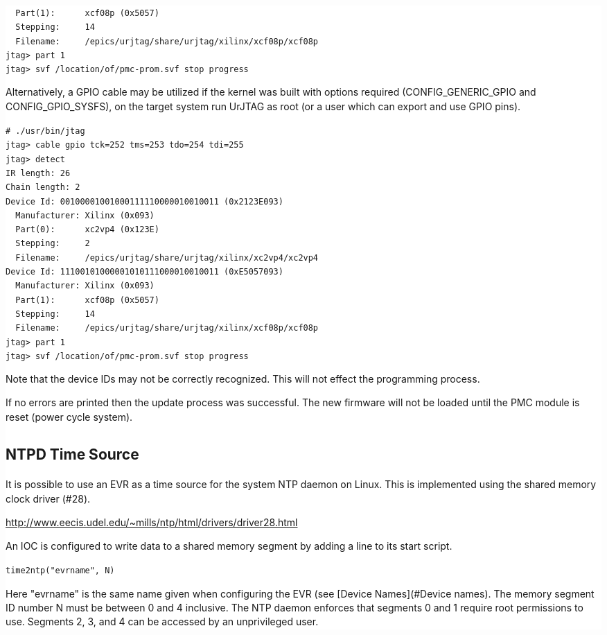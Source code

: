       Part(1):      xcf08p (0x5057)
      Stepping:     14
      Filename:     /epics/urjtag/share/urjtag/xilinx/xcf08p/xcf08p
    jtag> part 1
    jtag> svf /location/of/pmc-prom.svf stop progress

Alternatively, a GPIO cable may be utilized if the kernel was built with
options required (CONFIG_GENERIC_GPIO and CONFIG_GPIO_SYSFS), on the
target system run UrJTAG as root (or a user which can export and use
GPIO pins).

    # ./usr/bin/jtag
    jtag> cable gpio tck=252 tms=253 tdo=254 tdi=255
    jtag> detect
    IR length: 26
    Chain length: 2
    Device Id: 00100001001000111110000010010011 (0x2123E093)
      Manufacturer: Xilinx (0x093)
      Part(0):      xc2vp4 (0x123E)
      Stepping:     2
      Filename:     /epics/urjtag/share/urjtag/xilinx/xc2vp4/xc2vp4
    Device Id: 11100101000001010111000010010011 (0xE5057093)
      Manufacturer: Xilinx (0x093)
      Part(1):      xcf08p (0x5057)
      Stepping:     14
      Filename:     /epics/urjtag/share/urjtag/xilinx/xcf08p/xcf08p
    jtag> part 1
    jtag> svf /location/of/pmc-prom.svf stop progress

Note that the device IDs may not be correctly recognized. This will not
effect the programming process.

If no errors are printed then the update process was successful. The new
firmware will not be loaded until the PMC module is reset (power cycle
system).

## NTPD Time Source

It is possible to use an EVR as a time source for the system NTP daemon
on Linux. This is implemented using the shared memory clock driver
(#28).

<http://www.eecis.udel.edu/~mills/ntp/html/drivers/driver28.html>

An IOC is configured to write data to a shared memory segment by adding
a line to its start script.

    time2ntp("evrname", N)

Here "evrname" is the same name given when configuring the EVR (see
[Device Names](#Device names). The memory segment ID number N must be
between 0 and 4 inclusive. The NTP daemon enforces that segments 0 and 1
require root permissions to use. Segments 2, 3, and 4 can be accessed by
an unprivileged user.
